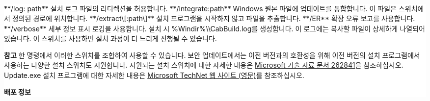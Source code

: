 <tr>
<td style="border:1px solid black;">
**/log: path**
</td>
<td style="border:1px solid black;">
설치 로그 파일의 리디렉션을 허용합니다.
</td>
</tr>
<tr class="alternateRow">
<td style="border:1px solid black;">
**/integrate:path**
</td>
<td style="border:1px solid black;">
Windows 원본 파일에 업데이트를 통합합니다. 이 파일은 스위치에서 정의된 경로에 위치합니다.
</td>
</tr>
<tr>
<td style="border:1px solid black;">
**/extract\[:path\]**
</td>
<td style="border:1px solid black;">
설치 프로그램을 시작하지 않고 파일을 추출합니다.
</td>
</tr>
<tr class="alternateRow">
<td style="border:1px solid black;">
**/ER**
</td>
<td style="border:1px solid black;">
확장 오류 보고를 사용합니다.
</td>
</tr>
<tr>
<td style="border:1px solid black;">
**/verbose**
</td>
<td style="border:1px solid black;">
세부 정보 표시 로깅을 사용합니다. 설치 시 %Windir%\\CabBuild.log를 생성합니다. 이 로그에는 복사할 파일이 상세하게 나열되어 있습니다. 이 스위치를 사용하면 설치 과정이 더 느리게 진행될 수 있습니다.
</td>
</tr>
</table>

<p></p>

 
**참고** 한 명령에서 이러한 스위치를 조합하여 사용할 수 있습니다. 보안 업데이트에서는 이전 버전과의 호환성을 위해 이전 버전의 설치 프로그램에서 사용하는 다양한 설치 스위치도 지원합니다. 지원되는 설치 스위치에 대한 자세한 내용은 [Microsoft 기술 자료 문서 262841](http://support.microsoft.com/kb/262841)을 참조하십시오. Update.exe 설치 프로그램에 대한 자세한 내용은 [Microsoft TechNet 웹 사이트 (영문)](http://go.microsoft.com/fwlink/?linkid=38951)를 참조하십시오.

**배포 정보**
